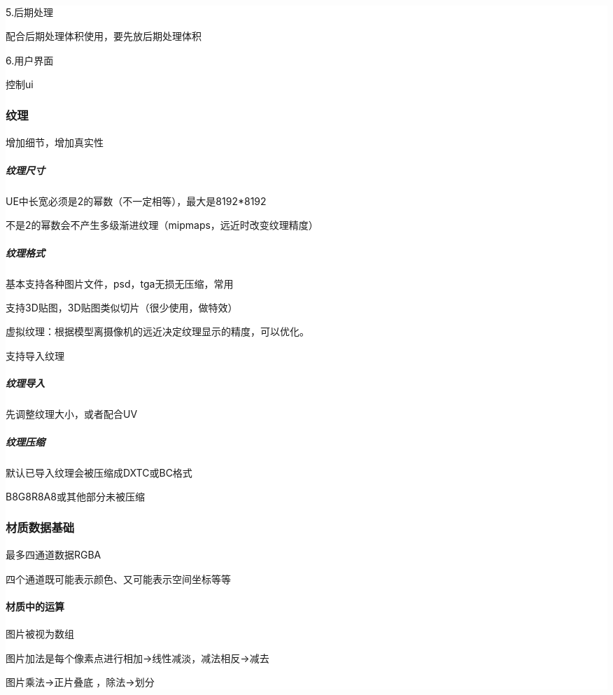 

5.后期处理

配合后期处理体积使用，要先放后期处理体积



6.用户界面

控制ui

### 纹理

增加细节，增加真实性

##### 纹理尺寸

UE中长宽必须是2的幂数（不一定相等），最大是8192*8192

不是2的幂数会不产生多级渐进纹理（mipmaps，远近时改变纹理精度）

##### 纹理格式

基本支持各种图片文件，psd，tga无损无压缩，常用



支持3D贴图，3D贴图类似切片（很少使用，做特效）



虚拟纹理：根据模型离摄像机的远近决定纹理显示的精度，可以优化。



支持导入纹理

##### 纹理导入

先调整纹理大小，或者配合UV



##### 纹理压缩

默认已导入纹理会被压缩成DXTC或BC格式

B8G8R8A8或其他部分未被压缩



### 材质数据基础

最多四通道数据RGBA

四个通道既可能表示颜色、又可能表示空间坐标等等



#### 材质中的运算

图片被视为数组

图片加法是每个像素点进行相加->线性减淡，减法相反->减去

图片乘法->正片叠底 ，除法->划分
